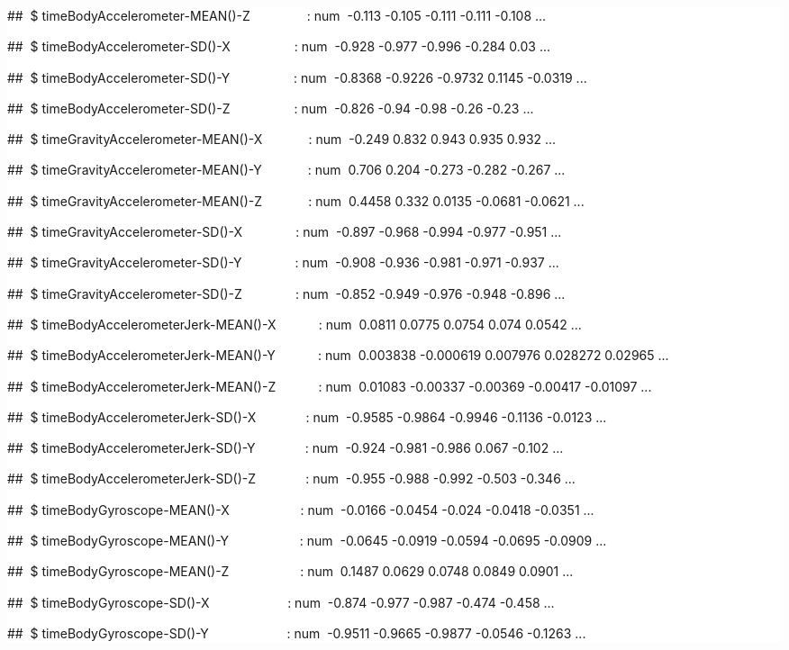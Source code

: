 <p class="p8"><span class="s1">##<span class="Apple-converted-space">  </span>$ timeBodyAccelerometer-MEAN()-Z<span class="Apple-converted-space">                </span>: num<span class="Apple-converted-space">  </span>-0.113 -0.105 -0.111 -0.111 -0.108 ...</span></p>
<p class="p8"><span class="s1">##<span class="Apple-converted-space">  </span>$ timeBodyAccelerometer-SD()-X<span class="Apple-converted-space">                  </span>: num<span class="Apple-converted-space">  </span>-0.928 -0.977 -0.996 -0.284 0.03 ...</span></p>
<p class="p8"><span class="s1">##<span class="Apple-converted-space">  </span>$ timeBodyAccelerometer-SD()-Y<span class="Apple-converted-space">                  </span>: num<span class="Apple-converted-space">  </span>-0.8368 -0.9226 -0.9732 0.1145 -0.0319 ...</span></p>
<p class="p8"><span class="s1">##<span class="Apple-converted-space">  </span>$ timeBodyAccelerometer-SD()-Z<span class="Apple-converted-space">                  </span>: num<span class="Apple-converted-space">  </span>-0.826 -0.94 -0.98 -0.26 -0.23 ...</span></p>
<p class="p8"><span class="s1">##<span class="Apple-converted-space">  </span>$ timeGravityAccelerometer-MEAN()-X <span class="Apple-converted-space">            </span>: num<span class="Apple-converted-space">  </span>-0.249 0.832 0.943 0.935 0.932 ...</span></p>
<p class="p8"><span class="s1">##<span class="Apple-converted-space">  </span>$ timeGravityAccelerometer-MEAN()-Y <span class="Apple-converted-space">            </span>: num<span class="Apple-converted-space">  </span>0.706 0.204 -0.273 -0.282 -0.267 ...</span></p>
<p class="p8"><span class="s1">##<span class="Apple-converted-space">  </span>$ timeGravityAccelerometer-MEAN()-Z <span class="Apple-converted-space">            </span>: num<span class="Apple-converted-space">  </span>0.4458 0.332 0.0135 -0.0681 -0.0621 ...</span></p>
<p class="p8"><span class="s1">##<span class="Apple-converted-space">  </span>$ timeGravityAccelerometer-SD()-X <span class="Apple-converted-space">              </span>: num<span class="Apple-converted-space">  </span>-0.897 -0.968 -0.994 -0.977 -0.951 ...</span></p>
<p class="p8"><span class="s1">##<span class="Apple-converted-space">  </span>$ timeGravityAccelerometer-SD()-Y <span class="Apple-converted-space">              </span>: num<span class="Apple-converted-space">  </span>-0.908 -0.936 -0.981 -0.971 -0.937 ...</span></p>
<p class="p8"><span class="s1">##<span class="Apple-converted-space">  </span>$ timeGravityAccelerometer-SD()-Z <span class="Apple-converted-space">              </span>: num<span class="Apple-converted-space">  </span>-0.852 -0.949 -0.976 -0.948 -0.896 ...</span></p>
<p class="p8"><span class="s1">##<span class="Apple-converted-space">  </span>$ timeBodyAccelerometerJerk-MEAN()-X<span class="Apple-converted-space">            </span>: num<span class="Apple-converted-space">  </span>0.0811 0.0775 0.0754 0.074 0.0542 ...</span></p>
<p class="p8"><span class="s1">##<span class="Apple-converted-space">  </span>$ timeBodyAccelerometerJerk-MEAN()-Y<span class="Apple-converted-space">            </span>: num<span class="Apple-converted-space">  </span>0.003838 -0.000619 0.007976 0.028272 0.02965 ...</span></p>
<p class="p8"><span class="s1">##<span class="Apple-converted-space">  </span>$ timeBodyAccelerometerJerk-MEAN()-Z<span class="Apple-converted-space">            </span>: num<span class="Apple-converted-space">  </span>0.01083 -0.00337 -0.00369 -0.00417 -0.01097 ...</span></p>
<p class="p8"><span class="s1">##<span class="Apple-converted-space">  </span>$ timeBodyAccelerometerJerk-SD()-X<span class="Apple-converted-space">              </span>: num<span class="Apple-converted-space">  </span>-0.9585 -0.9864 -0.9946 -0.1136 -0.0123 ...</span></p>
<p class="p8"><span class="s1">##<span class="Apple-converted-space">  </span>$ timeBodyAccelerometerJerk-SD()-Y<span class="Apple-converted-space">              </span>: num<span class="Apple-converted-space">  </span>-0.924 -0.981 -0.986 0.067 -0.102 ...</span></p>
<p class="p8"><span class="s1">##<span class="Apple-converted-space">  </span>$ timeBodyAccelerometerJerk-SD()-Z<span class="Apple-converted-space">              </span>: num<span class="Apple-converted-space">  </span>-0.955 -0.988 -0.992 -0.503 -0.346 ...</span></p>
<p class="p8"><span class="s1">##<span class="Apple-converted-space">  </span>$ timeBodyGyroscope-MEAN()-X<span class="Apple-converted-space">                    </span>: num<span class="Apple-converted-space">  </span>-0.0166 -0.0454 -0.024 -0.0418 -0.0351 ...</span></p>
<p class="p8"><span class="s1">##<span class="Apple-converted-space">  </span>$ timeBodyGyroscope-MEAN()-Y<span class="Apple-converted-space">                    </span>: num<span class="Apple-converted-space">  </span>-0.0645 -0.0919 -0.0594 -0.0695 -0.0909 ...</span></p>
<p class="p8"><span class="s1">##<span class="Apple-converted-space">  </span>$ timeBodyGyroscope-MEAN()-Z<span class="Apple-converted-space">                    </span>: num<span class="Apple-converted-space">  </span>0.1487 0.0629 0.0748 0.0849 0.0901 ...</span></p>
<p class="p8"><span class="s1">##<span class="Apple-converted-space">  </span>$ timeBodyGyroscope-SD()-X<span class="Apple-converted-space">                      </span>: num<span class="Apple-converted-space">  </span>-0.874 -0.977 -0.987 -0.474 -0.458 ...</span></p>
<p class="p8"><span class="s1">##<span class="Apple-converted-space">  </span>$ timeBodyGyroscope-SD()-Y<span class="Apple-converted-space">                      </span>: num<span class="Apple-converted-space">  </span>-0.9511 -0.9665 -0.9877 -0.0546 -0.1263 ...</span></p>